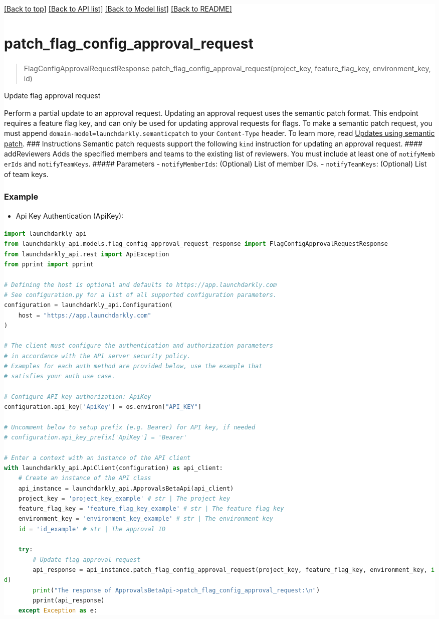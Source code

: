[[Back to top]](#) [[Back to API list]](../README.md#documentation-for-api-endpoints) [[Back to Model list]](../README.md#documentation-for-models) [[Back to README]](../README.md)

# **patch_flag_config_approval_request**
> FlagConfigApprovalRequestResponse patch_flag_config_approval_request(project_key, feature_flag_key, environment_key, id)

Update flag approval request

Perform a partial update to an approval request. Updating an approval request uses the semantic patch format. This endpoint requires a feature flag key, and can only be used for updating approval requests for flags.  To make a semantic patch request, you must append `domain-model=launchdarkly.semanticpatch` to your `Content-Type` header. To learn more, read [Updates using semantic patch](https://launchdarkly.com/docs/api#updates-using-semantic-patch).  ### Instructions  Semantic patch requests support the following `kind` instruction for updating an approval request.  #### addReviewers  Adds the specified members and teams to the existing list of reviewers. You must include at least one of `notifyMemberIds` and `notifyTeamKeys`.  ##### Parameters  - `notifyMemberIds`: (Optional) List of member IDs. - `notifyTeamKeys`: (Optional) List of team keys. 

### Example

* Api Key Authentication (ApiKey):

```python
import launchdarkly_api
from launchdarkly_api.models.flag_config_approval_request_response import FlagConfigApprovalRequestResponse
from launchdarkly_api.rest import ApiException
from pprint import pprint

# Defining the host is optional and defaults to https://app.launchdarkly.com
# See configuration.py for a list of all supported configuration parameters.
configuration = launchdarkly_api.Configuration(
    host = "https://app.launchdarkly.com"
)

# The client must configure the authentication and authorization parameters
# in accordance with the API server security policy.
# Examples for each auth method are provided below, use the example that
# satisfies your auth use case.

# Configure API key authorization: ApiKey
configuration.api_key['ApiKey'] = os.environ["API_KEY"]

# Uncomment below to setup prefix (e.g. Bearer) for API key, if needed
# configuration.api_key_prefix['ApiKey'] = 'Bearer'

# Enter a context with an instance of the API client
with launchdarkly_api.ApiClient(configuration) as api_client:
    # Create an instance of the API class
    api_instance = launchdarkly_api.ApprovalsBetaApi(api_client)
    project_key = 'project_key_example' # str | The project key
    feature_flag_key = 'feature_flag_key_example' # str | The feature flag key
    environment_key = 'environment_key_example' # str | The environment key
    id = 'id_example' # str | The approval ID

    try:
        # Update flag approval request
        api_response = api_instance.patch_flag_config_approval_request(project_key, feature_flag_key, environment_key, id)
        print("The response of ApprovalsBetaApi->patch_flag_config_approval_request:\n")
        pprint(api_response)
    except Exception as e:
```